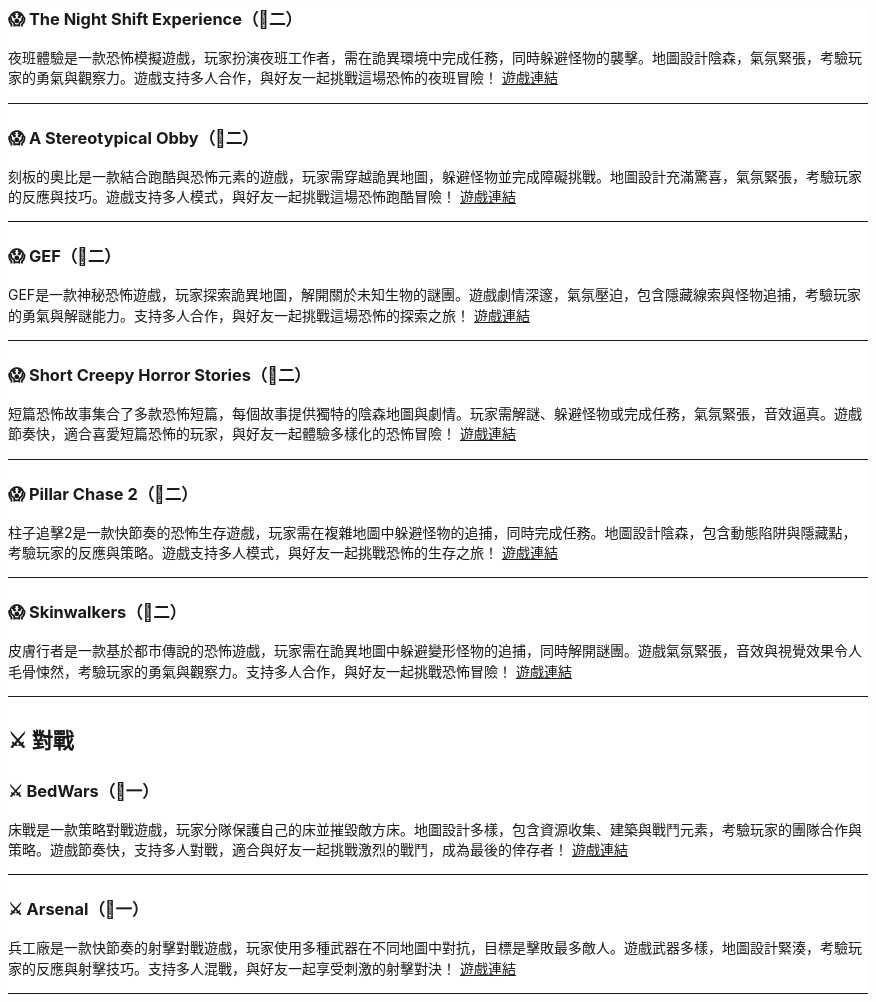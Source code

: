 
### 😱 The Night Shift Experience（📙二）
夜班體驗是一款恐怖模擬遊戲，玩家扮演夜班工作者，需在詭異環境中完成任務，同時躲避怪物的襲擊。地圖設計陰森，氣氛緊張，考驗玩家的勇氣與觀察力。遊戲支持多人合作，與好友一起挑戰這場恐怖的夜班冒險！
[遊戲連結](https://www.roblox.com/games/7890123456/The-Night-Shift-Experience)

---

### 😱 A Stereotypical Obby（📙二）
刻板的奧比是一款結合跑酷與恐怖元素的遊戲，玩家需穿越詭異地圖，躲避怪物並完成障礙挑戰。地圖設計充滿驚喜，氣氛緊張，考驗玩家的反應與技巧。遊戲支持多人模式，與好友一起挑戰這場恐怖跑酷冒險！
[遊戲連結](https://www.roblox.com/games/9012345678/A-Stereotypical-Obby)

---

### 😱 GEF（📙二）
GEF是一款神秘恐怖遊戲，玩家探索詭異地圖，解開關於未知生物的謎團。遊戲劇情深邃，氣氛壓迫，包含隱藏線索與怪物追捕，考驗玩家的勇氣與解謎能力。支持多人合作，與好友一起挑戰這場恐怖的探索之旅！
[遊戲連結](https://www.roblox.com/games/6782345678/GEF)

---

### 😱 Short Creepy Horror Stories（📙二）
短篇恐怖故事集合了多款恐怖短篇，每個故事提供獨特的陰森地圖與劇情。玩家需解謎、躲避怪物或完成任務，氣氛緊張，音效逼真。遊戲節奏快，適合喜愛短篇恐怖的玩家，與好友一起體驗多樣化的恐怖冒險！
[遊戲連結](https://www.roblox.com/games/4567890123/Short-Creepy-Horror-Stories)

---

### 😱 Pillar Chase 2（📙二）
柱子追擊2是一款快節奏的恐怖生存遊戲，玩家需在複雜地圖中躲避怪物的追捕，同時完成任務。地圖設計陰森，包含動態陷阱與隱藏點，考驗玩家的反應與策略。遊戲支持多人模式，與好友一起挑戰恐怖的生存之旅！
[遊戲連結](https://www.roblox.com/games/5678901234/Pillar-Chase-2)

---

### 😱 Skinwalkers（📙二）
皮膚行者是一款基於都市傳說的恐怖遊戲，玩家需在詭異地圖中躲避變形怪物的追捕，同時解開謎團。遊戲氣氛緊張，音效與視覺效果令人毛骨悚然，考驗玩家的勇氣與觀察力。支持多人合作，與好友一起挑戰恐怖冒險！
[遊戲連結](https://www.roblox.com/games/9012345678/Skinwalkers)

---

## ⚔️ 對戰

### ⚔️ BedWars（📘一）
床戰是一款策略對戰遊戲，玩家分隊保護自己的床並摧毀敵方床。地圖設計多樣，包含資源收集、建築與戰鬥元素，考驗玩家的團隊合作與策略。遊戲節奏快，支持多人對戰，適合與好友一起挑戰激烈的戰鬥，成為最後的倖存者！
[遊戲連結](https://www.roblox.com/games/6872265039/BedWars)

---

### ⚔️ Arsenal（📘一）
兵工廠是一款快節奏的射擊對戰遊戲，玩家使用多種武器在不同地圖中對抗，目標是擊敗最多敵人。遊戲武器多樣，地圖設計緊湊，考驗玩家的反應與射擊技巧。支持多人混戰，與好友一起享受刺激的射擊對決！
[遊戲連結](https://www.roblox.com/games/286090429/Arsenal)

---
